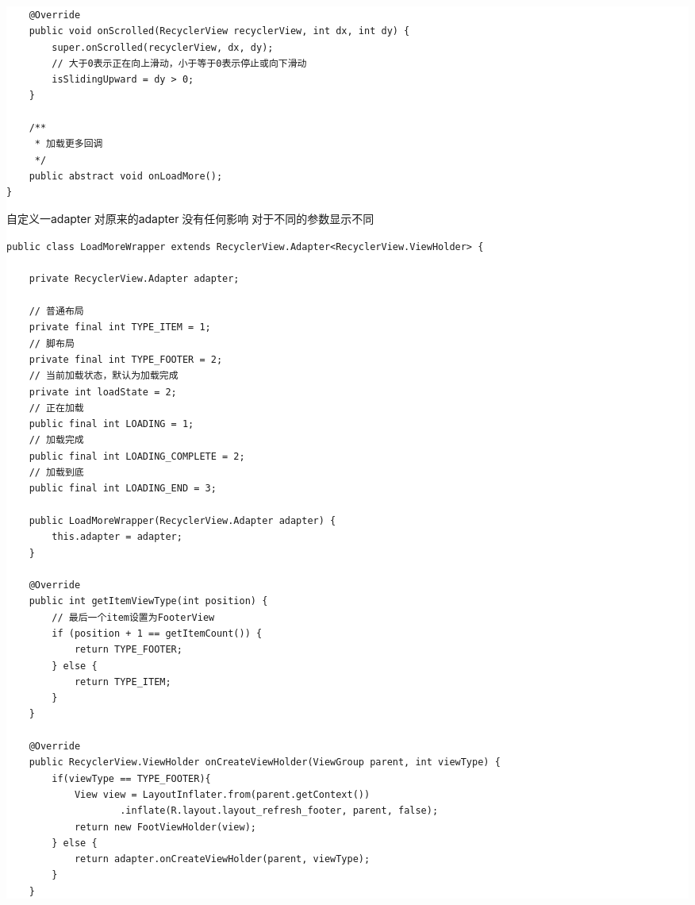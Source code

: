 		@Override
		public void onScrolled(RecyclerView recyclerView, int dx, int dy) {
			super.onScrolled(recyclerView, dx, dy);
			// 大于0表示正在向上滑动，小于等于0表示停止或向下滑动
			isSlidingUpward = dy > 0;
		}

		/**
		 * 加载更多回调
		 */
		public abstract void onLoadMore();
	}

自定义一adapter 对原来的adapter 没有任何影响 对于不同的参数显示不同	
	
	public class LoadMoreWrapper extends RecyclerView.Adapter<RecyclerView.ViewHolder> {
	
	    private RecyclerView.Adapter adapter;
	
	    // 普通布局
	    private final int TYPE_ITEM = 1;
	    // 脚布局
	    private final int TYPE_FOOTER = 2;
	    // 当前加载状态，默认为加载完成
	    private int loadState = 2;
	    // 正在加载
	    public final int LOADING = 1;
	    // 加载完成
	    public final int LOADING_COMPLETE = 2;
	    // 加载到底
	    public final int LOADING_END = 3;
	
	    public LoadMoreWrapper(RecyclerView.Adapter adapter) {
	        this.adapter = adapter;
	    }
	
	    @Override
	    public int getItemViewType(int position) {
	        // 最后一个item设置为FooterView
	        if (position + 1 == getItemCount()) {
	            return TYPE_FOOTER;
	        } else {
	            return TYPE_ITEM;
	        }
	    }
	
	    @Override
	    public RecyclerView.ViewHolder onCreateViewHolder(ViewGroup parent, int viewType) {
	        if(viewType == TYPE_FOOTER){
	            View view = LayoutInflater.from(parent.getContext())
	                    .inflate(R.layout.layout_refresh_footer, parent, false);
	            return new FootViewHolder(view);
	        } else {
	            return adapter.onCreateViewHolder(parent, viewType);
	        }
	    }
	